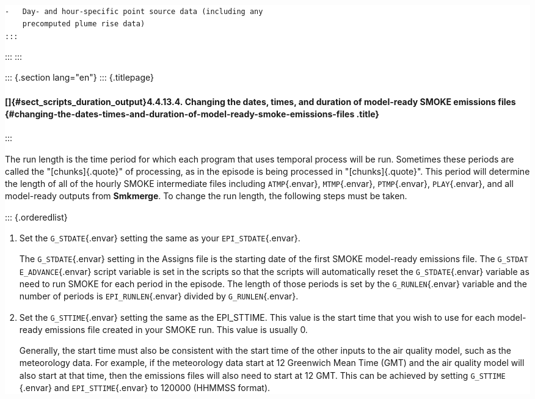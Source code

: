     -   Day- and hour-specific point source data (including any
        precomputed plume rise data)
    :::
:::
:::

::: {.section lang="en"}
::: {.titlepage}
<div>

<div>

#### []{#sect_scripts_duration_output}4.4.13.4. Changing the dates, times, and duration of model-ready SMOKE emissions files {#changing-the-dates-times-and-duration-of-model-ready-smoke-emissions-files .title}

</div>

</div>
:::

The run length is the time period for which each program that uses
temporal process will be run. Sometimes these periods are called the
"[chunks]{.quote}" of processing, as in the episode is being processed
in "[chunks]{.quote}". This period will determine the length of all of
the hourly SMOKE intermediate files including `ATMP`{.envar},
`MTMP`{.envar}, `PTMP`{.envar}, `PLAY`{.envar}, and all model-ready
outputs from **Smkmerge**. To change the run length, the following steps
must be taken.

::: {.orderedlist}
1.  Set the `G_STDATE`{.envar} setting the same as your
    `EPI_STDATE`{.envar}.

    The `G_STDATE`{.envar} setting in the Assigns file is the starting
    date of the first SMOKE model-ready emissions file. The
    `G_STDATE_ADVANCE`{.envar} script variable is set in the scripts so
    that the scripts will automatically reset the `G_STDATE`{.envar}
    variable as need to run SMOKE for each period in the episode. The
    length of those periods is set by the `G_RUNLEN`{.envar} variable
    and the number of periods is `EPI_RUNLEN`{.envar} divided by
    `G_RUNLEN`{.envar}.

2.  Set the `G_STTIME`{.envar} setting the same as the EPI\_STTIME. This
    value is the start time that you wish to use for each model-ready
    emissions file created in your SMOKE run. This value is usually 0.

    Generally, the start time must also be consistent with the start
    time of the other inputs to the air quality model, such as the
    meteorology data. For example, if the meteorology data start at 12
    Greenwich Mean Time (GMT) and the air quality model will also start
    at that time, then the emissions files will also need to start at 12
    GMT. This can be achieved by setting `G_STTIME`{.envar} and
    `EPI_STTIME`{.envar} to 120000 (HHMMSS format).
